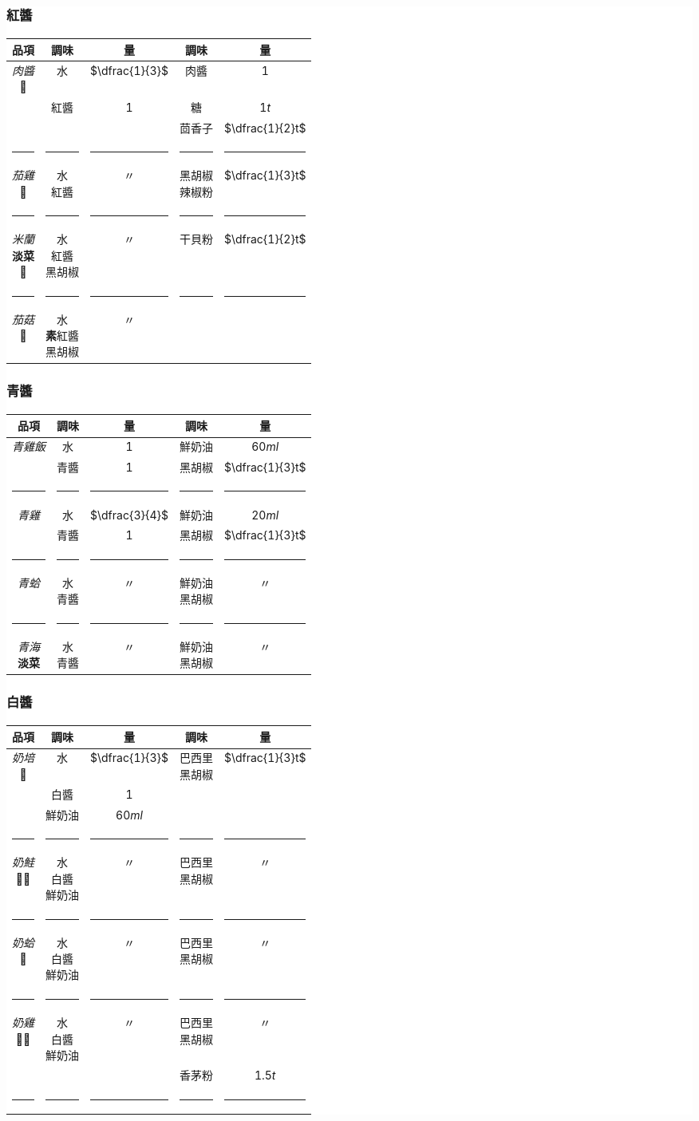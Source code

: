 ### 紅醬

|                品項                 |              調味              |       量       |        調味        |       量        |
| :---------------------------------: | :----------------------------: | :------------: | :----------------: | :-------------: |
|        *肉醬*<br />&#127811;        |               水               | $\dfrac{1}{3}$ |        肉醬        |       $1$       |
|                                     |              紅醬              |      $1$       |         糖         |      $1t$       |
|                                     |                                |                |       茴香子       | $\dfrac{1}{2}t$ |
|               <hr />                |             <hr />             |     <hr />     |       <hr />       |     <hr />      |
|        *茄雞*<br />&#127811;        |          水<br />紅醬          |    &#12291;    | 黑胡椒<br />辣椒粉 | $\dfrac{1}{3}t$ |
|               <hr />                |             <hr />             |     <hr />     |       <hr />       |     <hr />      |
| *米蘭*<br />**淡菜**<br />&#127811; |    水<br />紅醬<br />黑胡椒    |    &#12291;    |       干貝粉       | $\dfrac{1}{2}t$ |
|               <hr />                |             <hr />             |     <hr />     |       <hr />       |     <hr />      |
|        *茄菇*<br />&#127811;        | 水<br />**素**紅醬<br />黑胡椒 |    &#12291;    |                    |                 |

### 青醬

|         品項         |     調味     |       量       |        調味        |       量        |
| :------------------: | :----------: | :------------: | :----------------: | :-------------: |
|       *青雞飯*       |      水      |      $1$       |       鮮奶油       |     $60ml$      |
|                      |     青醬     |      $1$       |       黑胡椒       | $\dfrac{1}{3}t$ |
|        <hr />        |    <hr />    |     <hr />     |       <hr />       |     <hr />      |
|        *青雞*        |      水      | $\dfrac{3}{4}$ |       鮮奶油       |     $20ml$      |
|                      |     青醬     |      $1$       |       黑胡椒       | $\dfrac{1}{3}t$ |
|        <hr />        |    <hr />    |     <hr />     |       <hr />       |     <hr />      |
|        *青蛤*        | 水<br />青醬 |    &#12291;    | 鮮奶油<br />黑胡椒 |    &#12291;     |
|        <hr />        |    <hr />    |     <hr />     |       <hr />       |     <hr />      |
| *青海*<br />**淡菜** | 水<br />青醬 |    &#12291;    | 鮮奶油<br />黑胡椒 |    &#12291;     |

### 白醬

|                      品項                      |           調味           |       量       |              調味              |       量        |
| :--------------------------------------------: | :----------------------: | :------------: | :----------------------------: | :-------------: |
|             *奶培*<br />&#127811;              |            水            | $\dfrac{1}{3}$ |       巴西里<br />黑胡椒       | $\dfrac{1}{3}t$ |
|                                                |           白醬           |      $1$       |                                |                 |
|                                                |          鮮奶油          |     $60ml$     |                                |                 |
|                     <hr />                     |          <hr />          |     <hr />     |             <hr />             |     <hr />      |
|         *奶鮭*<br />&#127811;&#127819;         | 水<br />白醬<br />鮮奶油 |    &#12291;    |       巴西里<br />黑胡椒       |    &#12291;     |
|                     <hr />                     |          <hr />          |     <hr />     |             <hr />             |     <hr />      |
|             *奶蛤*<br />&#127811;              | 水<br />白醬<br />鮮奶油 |    &#12291;    |       巴西里<br />黑胡椒       |    &#12291;     |
|                     <hr />                     |          <hr />          |     <hr />     |             <hr />             |     <hr />      |
|         *奶雞*<br />&#127811;&#127819;         | 水<br />白醬<br />鮮奶油 |    &#12291;    |       巴西里<br />黑胡椒       |    &#12291;     |
|                                                |                          |                |             香茅粉             |     $1.5t$      |
|                     <hr />                     |          <hr />          |     <hr />     |             <hr />             |     <hr />      |